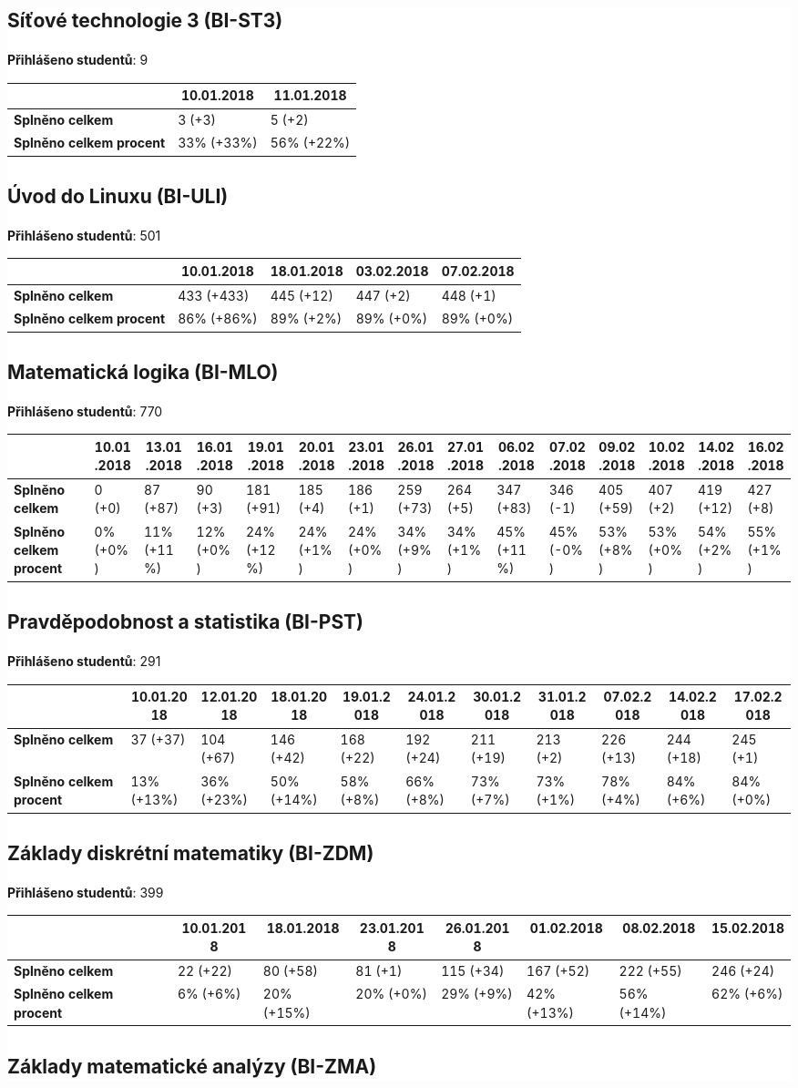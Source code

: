 ## Síťové technologie 3 (BI-ST3)

**Přihlášeno studentů**: 9

|                          |10.01.2018|11.01.2018|
|--------------------------|--------------------|--------------------|
|**Splněno celkem**        |3 (+3)|5 (+2)|
|**Splněno celkem procent**|33% (+33%)|56% (+22%)|

## Úvod do Linuxu (BI-ULI)

**Přihlášeno studentů**: 501

|                          |10.01.2018|18.01.2018|03.02.2018|07.02.2018|
|--------------------------|--------------------|--------------------|--------------------|--------------------|
|**Splněno celkem**        |433 (+433)|445 (+12)|447 (+2)|448 (+1)|
|**Splněno celkem procent**|86% (+86%)|89% (+2%)|89% (+0%)|89% (+0%)|

## Matematická logika (BI-MLO)

**Přihlášeno studentů**: 770

|                          |10.01.2018|13.01.2018|16.01.2018|19.01.2018|20.01.2018|23.01.2018|26.01.2018|27.01.2018|06.02.2018|07.02.2018|09.02.2018|10.02.2018|14.02.2018|16.02.2018|
|--------------------------|--------------------|--------------------|--------------------|--------------------|--------------------|--------------------|--------------------|--------------------|--------------------|--------------------|--------------------|--------------------|--------------------|--------------------|
|**Splněno celkem**        |0 (+0)|87 (+87)|90 (+3)|181 (+91)|185 (+4)|186 (+1)|259 (+73)|264 (+5)|347 (+83)|346 (-1)|405 (+59)|407 (+2)|419 (+12)|427 (+8)|
|**Splněno celkem procent**|0% (+0%)|11% (+11%)|12% (+0%)|24% (+12%)|24% (+1%)|24% (+0%)|34% (+9%)|34% (+1%)|45% (+11%)|45% (-0%)|53% (+8%)|53% (+0%)|54% (+2%)|55% (+1%)|

## Pravděpodobnost a statistika (BI-PST)

**Přihlášeno studentů**: 291

|                          |10.01.2018|12.01.2018|18.01.2018|19.01.2018|24.01.2018|30.01.2018|31.01.2018|07.02.2018|14.02.2018|17.02.2018|
|--------------------------|--------------------|--------------------|--------------------|--------------------|--------------------|--------------------|--------------------|--------------------|--------------------|--------------------|
|**Splněno celkem**        |37 (+37)|104 (+67)|146 (+42)|168 (+22)|192 (+24)|211 (+19)|213 (+2)|226 (+13)|244 (+18)|245 (+1)|
|**Splněno celkem procent**|13% (+13%)|36% (+23%)|50% (+14%)|58% (+8%)|66% (+8%)|73% (+7%)|73% (+1%)|78% (+4%)|84% (+6%)|84% (+0%)|

## Základy diskrétní matematiky (BI-ZDM)

**Přihlášeno studentů**: 399

|                          |10.01.2018|18.01.2018|23.01.2018|26.01.2018|01.02.2018|08.02.2018|15.02.2018|
|--------------------------|--------------------|--------------------|--------------------|--------------------|--------------------|--------------------|--------------------|
|**Splněno celkem**        |22 (+22)|80 (+58)|81 (+1)|115 (+34)|167 (+52)|222 (+55)|246 (+24)|
|**Splněno celkem procent**|6% (+6%)|20% (+15%)|20% (+0%)|29% (+9%)|42% (+13%)|56% (+14%)|62% (+6%)|

## Základy matematické analýzy (BI-ZMA)
